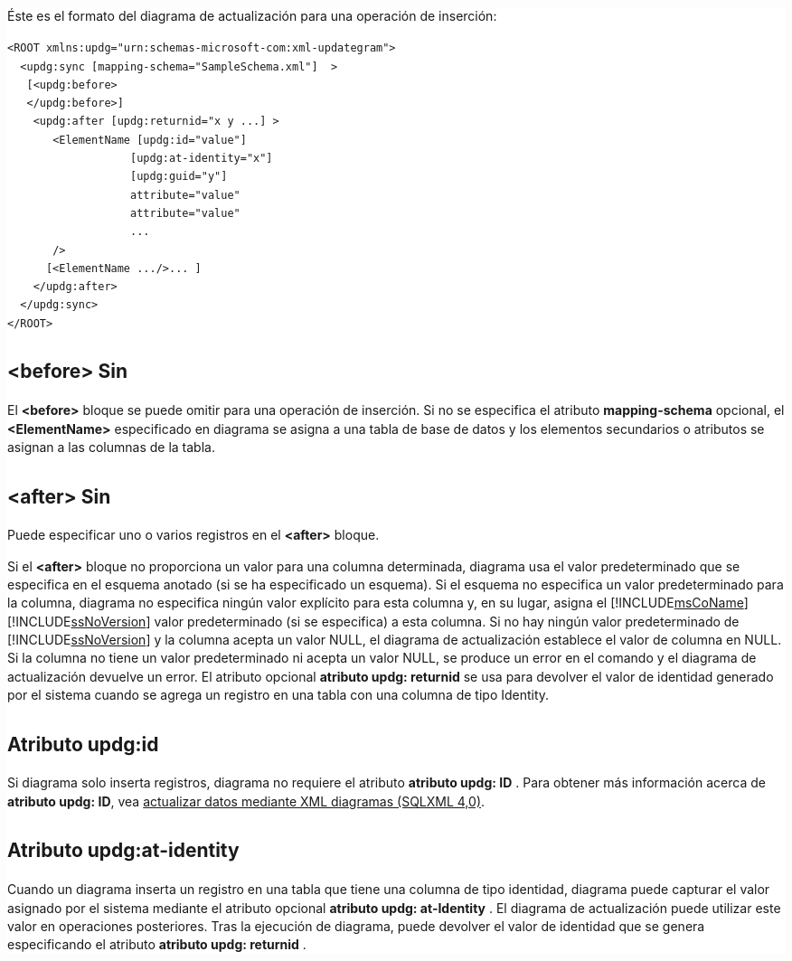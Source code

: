  Éste es el formato del diagrama de actualización para una operación de inserción:  
  
```  
<ROOT xmlns:updg="urn:schemas-microsoft-com:xml-updategram">  
  <updg:sync [mapping-schema="SampleSchema.xml"]  >  
   [<updg:before>  
   </updg:before>]  
    <updg:after [updg:returnid="x y ...] >  
       <ElementName [updg:id="value"]   
                   [updg:at-identity="x"]   
                   [updg:guid="y"]  
                   attribute="value"   
                   attribute="value"  
                   ...  
       />  
      [<ElementName .../>... ]  
    </updg:after>  
  </updg:sync>  
</ROOT>  
```  
  
## <a name="before-block"></a>\<before> Sin  
 El **\<before>** bloque se puede omitir para una operación de inserción. Si no se especifica el atributo **mapping-schema** opcional, el **\<ElementName>** especificado en diagrama se asigna a una tabla de base de datos y los elementos secundarios o atributos se asignan a las columnas de la tabla.  
  
## <a name="after-block"></a>\<after> Sin  
 Puede especificar uno o varios registros en el **\<after>** bloque.  
  
 Si el **\<after>** bloque no proporciona un valor para una columna determinada, diagrama usa el valor predeterminado que se especifica en el esquema anotado (si se ha especificado un esquema). Si el esquema no especifica un valor predeterminado para la columna, diagrama no especifica ningún valor explícito para esta columna y, en su lugar, asigna el [!INCLUDE[msCoName](../../../includes/msconame-md.md)] [!INCLUDE[ssNoVersion](../../../includes/ssnoversion-md.md)] valor predeterminado (si se especifica) a esta columna. Si no hay ningún valor predeterminado de [!INCLUDE[ssNoVersion](../../../includes/ssnoversion-md.md)] y la columna acepta un valor NULL, el diagrama de actualización establece el valor de columna en NULL. Si la columna no tiene un valor predeterminado ni acepta un valor NULL, se produce un error en el comando y el diagrama de actualización devuelve un error. El atributo opcional **atributo updg: returnid** se usa para devolver el valor de identidad generado por el sistema cuando se agrega un registro en una tabla con una columna de tipo Identity.  
  
## <a name="updgid-attribute"></a>Atributo updg:id  
 Si diagrama solo inserta registros, diagrama no requiere el atributo **atributo updg: ID** . Para obtener más información acerca de **atributo updg: ID**, vea [actualizar datos mediante XML diagramas &#40;SQLXML 4,0&#41;](../../../relational-databases/sqlxml-annotated-xsd-schemas-xpath-queries/updategrams/updating-data-using-xml-updategrams-sqlxml-4-0.md).  
  
## <a name="updgat-identity-attribute"></a>Atributo updg:at-identity  
 Cuando un diagrama inserta un registro en una tabla que tiene una columna de tipo identidad, diagrama puede capturar el valor asignado por el sistema mediante el atributo opcional **atributo updg: at-Identity** . El diagrama de actualización puede utilizar este valor en operaciones posteriores. Tras la ejecución de diagrama, puede devolver el valor de identidad que se genera especificando el atributo **atributo updg: returnid** .  
  
